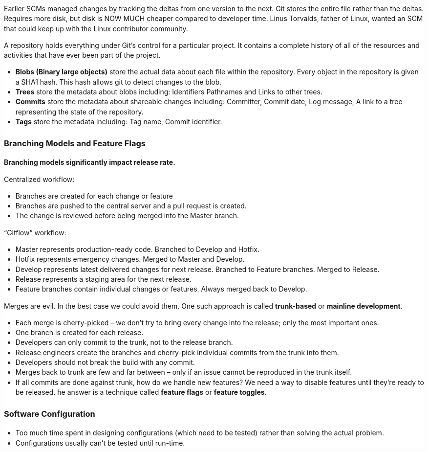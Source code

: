 Earlier SCMs managed changes by tracking the deltas from one version to the next. Git stores the entire file rather than the deltas. Requires more disk, but disk is NOW MUCH cheaper compared to developer time. Linus Torvalds, father of Linux, wanted an SCM that could keep up with the Linux contributor community.

A repository holds everything under Git’s control for a particular project. It contains a complete history of all of the resources and activities that have ever been part of the project.
- **Blobs (Binary large objects)** store the actual data about each file within the repository. Every object in the repository is given a SHA1 hash. This hash allows git to detect changes to the blob.
- **Trees** store the metadata about blobs including: Identifiers Pathnames and Links to other trees.
- **Commits** store the metadata about shareable changes including: Committer, Commit date, Log message, A link to a tree representing the state of the repository. 
- **Tags** store the metadata including: Tag name, Commit identifier.

### Branching Models and Feature Flags 

**Branching models significantly impact release rate.**

Centralized workflow:
- Branches are created for each change or feature
- Branches are pushed to the central server and a pull request is created.
- The change is reviewed before being merged into the Master branch.

“Gitflow” workflow:
- Master represents production-ready code. Branched to Develop and Hotfix.
- Hotfix represents emergency changes. Merged to Master and Develop.
- Develop represents latest delivered changes for next release. Branched to Feature branches. Merged to Release.
- Release represents a staging area for the next release.
- Feature branches contain individual changes or features. Always merged back to Develop.

Merges are evil. In the best case we could avoid them. One such approach is called **trunk-based** or **mainline development**. 
- Each merge is cherry-picked – we don’t try to bring every change into the release; only the most important ones.
- One branch is created for each release.
- Developers can only commit to the trunk, not to the release branch.
- Release engineers create the branches and cherry-pick individual commits from the trunk into them.
- Developers should not break the build with any commit.
- Merges back to trunk are few and far between – only if an issue cannot be reproduced in the trunk itself.
- If all commits are done against trunk, how do we handle new features? We need a way to disable features until they’re ready to be released. he answer is a technique called **feature flags** or **feature toggles**. 

### Software Configuration

- Too much time spent in designing configurations (which need to be tested) rather than solving the actual problem.
- Configurations usually can’t be tested until run-time.
